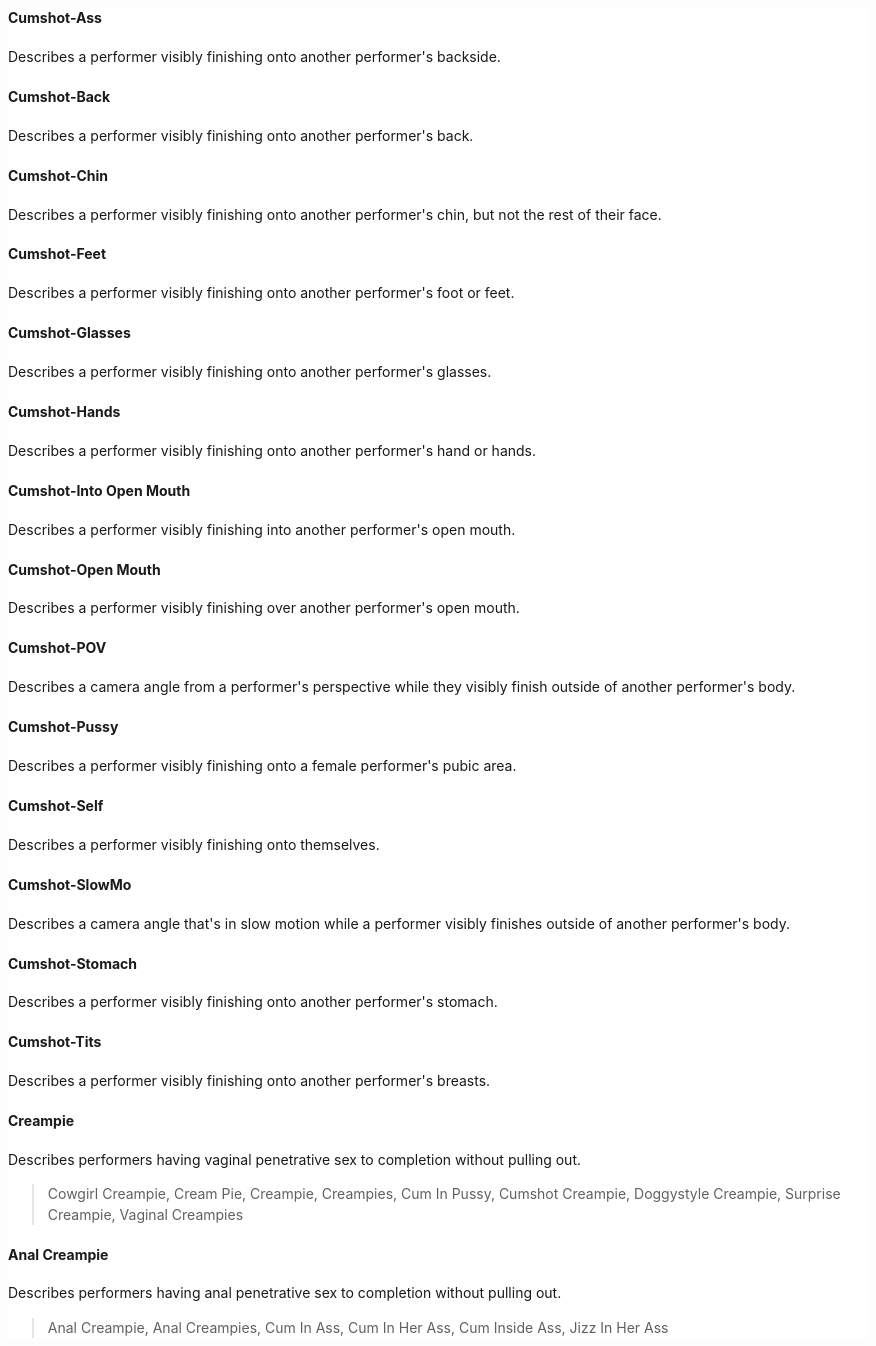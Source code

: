 #### Cumshot-Ass
Describes a performer visibly finishing onto another performer's backside.

#### Cumshot-Back
Describes a performer visibly finishing onto another performer's back.

#### Cumshot-Chin
Describes a performer visibly finishing onto another performer's chin, but not the rest of their face.

#### Cumshot-Feet
Describes a performer visibly finishing onto another performer's foot or feet.

#### Cumshot-Glasses
Describes a performer visibly finishing onto another performer's glasses.

#### Cumshot-Hands
Describes a performer visibly finishing onto another performer's hand or hands.

#### Cumshot-Into Open Mouth
Describes a performer visibly finishing into another performer's open mouth.

#### Cumshot-Open Mouth
Describes a performer visibly finishing over another performer's open mouth.

#### Cumshot-POV
Describes a camera angle from a performer's perspective while they visibly finish outside of another performer's body.

#### Cumshot-Pussy
Describes a performer visibly finishing onto a female performer's pubic area.

#### Cumshot-Self
Describes a performer visibly finishing onto themselves.

#### Cumshot-SlowMo
Describes a camera angle that's in slow motion while a performer visibly finishes outside of another performer's body.

#### Cumshot-Stomach
Describes a performer visibly finishing onto another performer's stomach.

#### Cumshot-Tits
Describes a performer visibly finishing onto another performer's breasts.

#### Creampie
Describes performers having vaginal penetrative sex to completion without pulling out.
> Cowgirl Creampie, Cream Pie, Creampie, Creampies, Cum In Pussy, Cumshot Creampie, Doggystyle Creampie, Surprise Creampie, Vaginal Creampies

#### Anal Creampie
Describes performers having anal penetrative sex to completion without pulling out.
> Anal Creampie, Anal Creampies, Cum In Ass, Cum In Her Ass, Cum Inside Ass, Jizz In Her Ass

